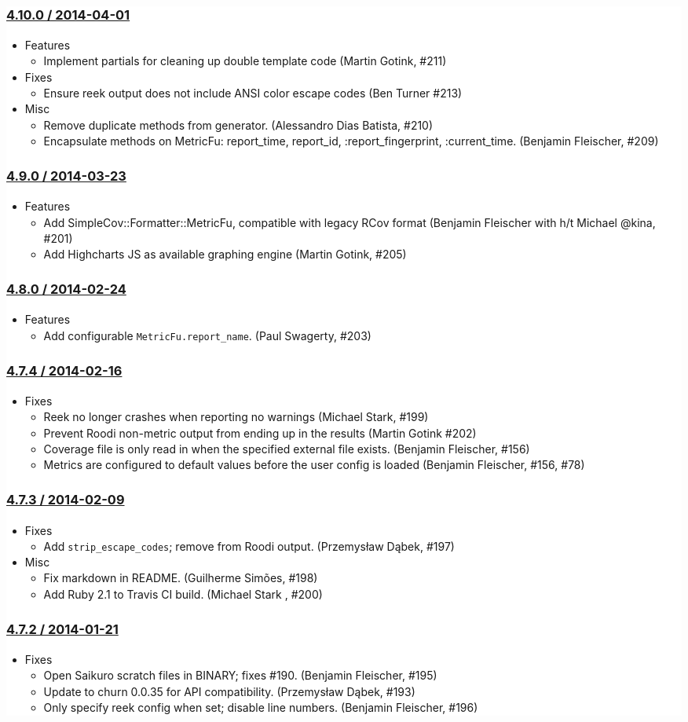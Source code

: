 ### [4.10.0 / 2014-04-01](https://github.com/metricfu/metric_fu/compare/v4.9.0...v4.10.0)

* Features
  * Implement partials for cleaning up double template code (Martin Gotink, #211)
* Fixes
  * Ensure reek output does not include ANSI color escape codes (Ben Turner #213)
* Misc
  * Remove duplicate methods from generator. (Alessandro Dias Batista, #210)
  * Encapsulate methods on MetricFu: report_time, report_id, :report_fingerprint, :current_time. (Benjamin Fleischer, #209)

### [4.9.0 / 2014-03-23](https://github.com/metricfu/metric_fu/compare/v4.8.0...v4.9.0)

* Features
  * Add SimpleCov::Formatter::MetricFu, compatible with legacy RCov format (Benjamin Fleischer with h/t Michael @kina, #201)
  * Add Highcharts JS as available graphing engine (Martin Gotink, #205)

### [4.8.0 / 2014-02-24](https://github.com/metricfu/metric_fu/compare/v4.7.4...v4.8.0)

* Features
  * Add configurable `MetricFu.report_name`. (Paul Swagerty, #203)

### [4.7.4 / 2014-02-16](https://github.com/metricfu/metric_fu/compare/v4.7.3...v4.7.4)

* Fixes
  * Reek no longer crashes when reporting no warnings (Michael Stark, #199)
  * Prevent Roodi non-metric output from ending up in the results (Martin Gotink #202)
  * Coverage file is only read in when the specified external file exists. (Benjamin Fleischer, #156)
  * Metrics are configured to default values before the user config is loaded (Benjamin Fleischer, #156, #78)

### [4.7.3 / 2014-02-09](https://github.com/metricfu/metric_fu/compare/v4.7.2...v4.7.3)

* Fixes
  * Add `strip_escape_codes`; remove from Roodi output. (Przemysław Dąbek, #197)
* Misc
  * Fix markdown in README. (Guilherme Simões, #198)
  * Add Ruby 2.1 to Travis CI build. (Michael Stark , #200)


### [4.7.2 / 2014-01-21](https://github.com/metricfu/metric_fu/compare/v4.7.1...v4.7.2)

* Fixes
  * Open Saikuro scratch files in BINARY; fixes #190. (Benjamin Fleischer, #195)
  * Update to churn 0.0.35 for API compatibility. (Przemysław Dąbek, #193)
  * Only specify reek config when set; disable line numbers. (Benjamin Fleischer, #196)
